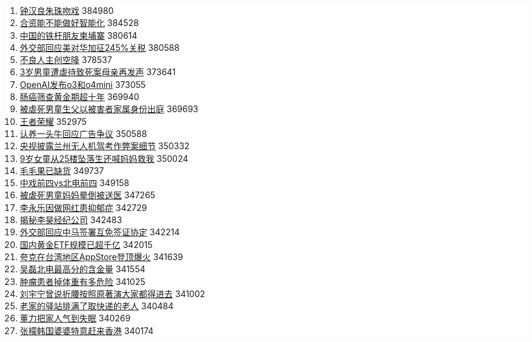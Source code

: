 1. [钟汉良朱珠吻戏](https://s.weibo.com/weibo?q=%23%E9%92%9F%E6%B1%89%E8%89%AF%E6%9C%B1%E7%8F%A0%E5%90%BB%E6%88%8F%23&t=31&band_rank=25&Refer=top) 384980
1. [合资能不能做好智能化](https://s.weibo.com/weibo?q=%23%E5%90%88%E8%B5%84%E8%83%BD%E4%B8%8D%E8%83%BD%E5%81%9A%E5%A5%BD%E6%99%BA%E8%83%BD%E5%8C%96%23&t=31&band_rank=26&Refer=top) 384528
1. [中国的铁杆朋友柬埔寨](https://s.weibo.com/weibo?q=%23%E4%B8%AD%E5%9B%BD%E7%9A%84%E9%93%81%E6%9D%86%E6%9C%8B%E5%8F%8B%E6%9F%AC%E5%9F%94%E5%AF%A8%23&t=31&band_rank=27&Refer=top) 380614
1. [外交部回应美对华加征245%关税](https://s.weibo.com/weibo?q=%23%E5%A4%96%E4%BA%A4%E9%83%A8%E5%9B%9E%E5%BA%94%E7%BE%8E%E5%AF%B9%E5%8D%8E%E5%8A%A0%E5%BE%81245%25%E5%85%B3%E7%A8%8E%23&t=31&band_rank=6&Refer=top) 380588
1. [不良人主创空降](https://s.weibo.com/weibo?q=%E4%B8%8D%E8%89%AF%E4%BA%BA%E4%B8%BB%E5%88%9B%E7%A9%BA%E9%99%8D&t=31&band_rank=28&Refer=top) 378537
1. [3岁男童遭虐待致死案母亲再发声](https://s.weibo.com/weibo?q=%233%E5%B2%81%E7%94%B7%E7%AB%A5%E9%81%AD%E8%99%90%E5%BE%85%E8%87%B4%E6%AD%BB%E6%A1%88%E6%AF%8D%E4%BA%B2%E5%86%8D%E5%8F%91%E5%A3%B0%23&t=31&band_rank=9&Refer=top) 373641
1. [OpenAI发布o3和o4mini](https://s.weibo.com/weibo?q=%23OpenAI%E5%8F%91%E5%B8%83o3%E5%92%8Co4mini%23&t=31&band_rank=29&Refer=top) 373055
1. [肠癌筛查黄金期超十年](https://s.weibo.com/weibo?q=%23%E8%82%A0%E7%99%8C%E7%AD%9B%E6%9F%A5%E9%BB%84%E9%87%91%E6%9C%9F%E8%B6%85%E5%8D%81%E5%B9%B4%23&t=31&band_rank=30&Refer=top) 369940
1. [被虐死男童生父以被害者家属身份出庭](https://s.weibo.com/weibo?q=%23%E8%A2%AB%E8%99%90%E6%AD%BB%E7%94%B7%E7%AB%A5%E7%94%9F%E7%88%B6%E4%BB%A5%E8%A2%AB%E5%AE%B3%E8%80%85%E5%AE%B6%E5%B1%9E%E8%BA%AB%E4%BB%BD%E5%87%BA%E5%BA%AD%23&t=31&band_rank=31&Refer=top) 369693
1. [王者荣耀](https://s.weibo.com/weibo?q=%E7%8E%8B%E8%80%85%E8%8D%A3%E8%80%80&t=31&band_rank=9&Refer=top) 352975
1. [认养一头牛回应广告争议](https://s.weibo.com/weibo?q=%23%E8%AE%A4%E5%85%BB%E4%B8%80%E5%A4%B4%E7%89%9B%E5%9B%9E%E5%BA%94%E5%B9%BF%E5%91%8A%E4%BA%89%E8%AE%AE%23&t=31&band_rank=10&Refer=top) 350588
1. [央视披露兰州无人机驾考作弊案细节](https://s.weibo.com/weibo?q=%23%E5%A4%AE%E8%A7%86%E6%8A%AB%E9%9C%B2%E5%85%B0%E5%B7%9E%E6%97%A0%E4%BA%BA%E6%9C%BA%E9%A9%BE%E8%80%83%E4%BD%9C%E5%BC%8A%E6%A1%88%E7%BB%86%E8%8A%82%23&t=31&band_rank=10&Refer=top) 350332
1. [9岁女童从25楼坠落生还喊妈妈救我](https://s.weibo.com/weibo?q=%239%E5%B2%81%E5%A5%B3%E7%AB%A5%E4%BB%8E25%E6%A5%BC%E5%9D%A0%E8%90%BD%E7%94%9F%E8%BF%98%E5%96%8A%E5%A6%88%E5%A6%88%E6%95%91%E6%88%91%23&t=31&band_rank=11&Refer=top) 350024
1. [毛毛果已缺货](https://s.weibo.com/weibo?q=%23%E6%AF%9B%E6%AF%9B%E6%9E%9C%E5%B7%B2%E7%BC%BA%E8%B4%A7%23&t=31&band_rank=12&Refer=top) 349737
1. [中戏前四vs北电前四](https://s.weibo.com/weibo?q=%23%E4%B8%AD%E6%88%8F%E5%89%8D%E5%9B%9Bvs%E5%8C%97%E7%94%B5%E5%89%8D%E5%9B%9B%23&t=31&band_rank=13&Refer=top) 349158
1. [被虐死男童妈妈晕倒被送医](https://s.weibo.com/weibo?q=%23%E8%A2%AB%E8%99%90%E6%AD%BB%E7%94%B7%E7%AB%A5%E5%A6%88%E5%A6%88%E6%99%95%E5%80%92%E8%A2%AB%E9%80%81%E5%8C%BB%23&t=31&band_rank=10&Refer=top) 347265
1. [李永乐因做网红患抑郁症](https://s.weibo.com/weibo?q=%23%E6%9D%8E%E6%B0%B8%E4%B9%90%E5%9B%A0%E5%81%9A%E7%BD%91%E7%BA%A2%E6%82%A3%E6%8A%91%E9%83%81%E7%97%87%23&t=31&band_rank=11&Refer=top) 342729
1. [揭秘李昊经纪公司](https://s.weibo.com/weibo?q=%23%E6%8F%AD%E7%A7%98%E6%9D%8E%E6%98%8A%E7%BB%8F%E7%BA%AA%E5%85%AC%E5%8F%B8%23&t=31&band_rank=12&Refer=top) 342483
1. [外交部回应中马签署互免签证协定](https://s.weibo.com/weibo?q=%23%E5%A4%96%E4%BA%A4%E9%83%A8%E5%9B%9E%E5%BA%94%E4%B8%AD%E9%A9%AC%E7%AD%BE%E7%BD%B2%E4%BA%92%E5%85%8D%E7%AD%BE%E8%AF%81%E5%8D%8F%E5%AE%9A%23&t=31&band_rank=13&Refer=top) 342214
1. [国内黄金ETF规模已超千亿](https://s.weibo.com/weibo?q=%23%E5%9B%BD%E5%86%85%E9%BB%84%E9%87%91ETF%E8%A7%84%E6%A8%A1%E5%B7%B2%E8%B6%85%E5%8D%83%E4%BA%BF%23&t=31&band_rank=14&Refer=top) 342015
1. [夸克在台湾地区AppStore登顶爆火](https://s.weibo.com/weibo?q=%23%E5%A4%B8%E5%85%8B%E5%9C%A8%E5%8F%B0%E6%B9%BE%E5%9C%B0%E5%8C%BAAppStore%E7%99%BB%E9%A1%B6%E7%88%86%E7%81%AB%23&t=31&band_rank=15&Refer=top) 341639
1. [吴磊北电最高分的含金量](https://s.weibo.com/weibo?q=%23%E5%90%B4%E7%A3%8A%E5%8C%97%E7%94%B5%E6%9C%80%E9%AB%98%E5%88%86%E7%9A%84%E5%90%AB%E9%87%91%E9%87%8F%23&t=31&band_rank=16&Refer=top) 341554
1. [肿瘤患者掉体重有多危险](https://s.weibo.com/weibo?q=%23%E8%82%BF%E7%98%A4%E6%82%A3%E8%80%85%E6%8E%89%E4%BD%93%E9%87%8D%E6%9C%89%E5%A4%9A%E5%8D%B1%E9%99%A9%23&t=31&band_rank=18&Refer=top) 341025
1. [刘宇宁曾说折腰按照原著演大家都得进去](https://s.weibo.com/weibo?q=%23%E5%88%98%E5%AE%87%E5%AE%81%E6%9B%BE%E8%AF%B4%E6%8A%98%E8%85%B0%E6%8C%89%E7%85%A7%E5%8E%9F%E8%91%97%E6%BC%94%E5%A4%A7%E5%AE%B6%E9%83%BD%E5%BE%97%E8%BF%9B%E5%8E%BB%23&t=31&band_rank=18&Refer=top) 341002
1. [老家的驿站排满了取快递的老人](https://s.weibo.com/weibo?q=%23%E8%80%81%E5%AE%B6%E7%9A%84%E9%A9%BF%E7%AB%99%E6%8E%92%E6%BB%A1%E4%BA%86%E5%8F%96%E5%BF%AB%E9%80%92%E7%9A%84%E8%80%81%E4%BA%BA%23&t=31&band_rank=19&Refer=top) 340484
1. [董力把家人气到失眠](https://s.weibo.com/weibo?q=%E8%91%A3%E5%8A%9B%E6%8A%8A%E5%AE%B6%E4%BA%BA%E6%B0%94%E5%88%B0%E5%A4%B1%E7%9C%A0&t=31&band_rank=13&Refer=top) 340269
1. [张檬韩国婆婆特意赶来香港](https://s.weibo.com/weibo?q=%23%E5%BC%A0%E6%AA%AC%E9%9F%A9%E5%9B%BD%E5%A9%86%E5%A9%86%E7%89%B9%E6%84%8F%E8%B5%B6%E6%9D%A5%E9%A6%99%E6%B8%AF%23&t=31&band_rank=15&Refer=top) 340174